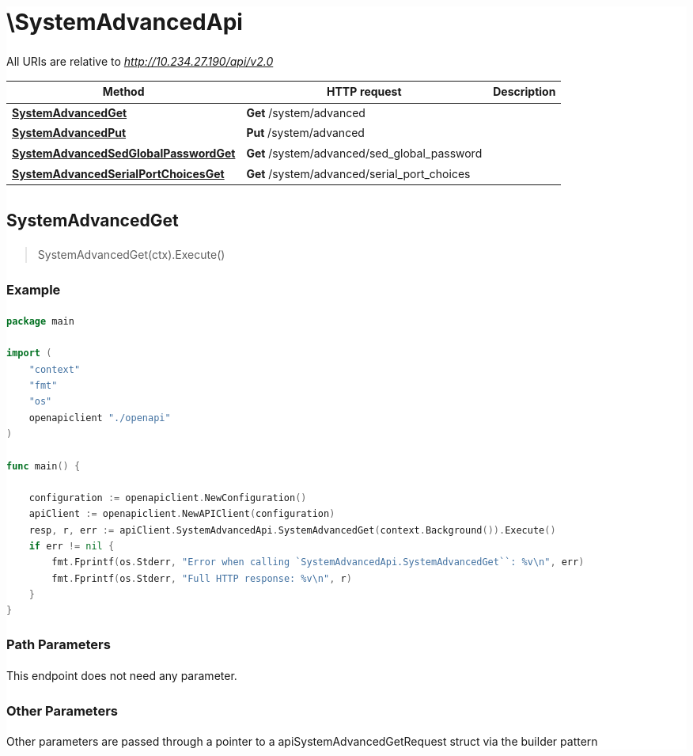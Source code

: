 # \SystemAdvancedApi

All URIs are relative to *http://10.234.27.190/api/v2.0*

Method | HTTP request | Description
------------- | ------------- | -------------
[**SystemAdvancedGet**](SystemAdvancedApi.md#SystemAdvancedGet) | **Get** /system/advanced | 
[**SystemAdvancedPut**](SystemAdvancedApi.md#SystemAdvancedPut) | **Put** /system/advanced | 
[**SystemAdvancedSedGlobalPasswordGet**](SystemAdvancedApi.md#SystemAdvancedSedGlobalPasswordGet) | **Get** /system/advanced/sed_global_password | 
[**SystemAdvancedSerialPortChoicesGet**](SystemAdvancedApi.md#SystemAdvancedSerialPortChoicesGet) | **Get** /system/advanced/serial_port_choices | 



## SystemAdvancedGet

> SystemAdvancedGet(ctx).Execute()



### Example

```go
package main

import (
    "context"
    "fmt"
    "os"
    openapiclient "./openapi"
)

func main() {

    configuration := openapiclient.NewConfiguration()
    apiClient := openapiclient.NewAPIClient(configuration)
    resp, r, err := apiClient.SystemAdvancedApi.SystemAdvancedGet(context.Background()).Execute()
    if err != nil {
        fmt.Fprintf(os.Stderr, "Error when calling `SystemAdvancedApi.SystemAdvancedGet``: %v\n", err)
        fmt.Fprintf(os.Stderr, "Full HTTP response: %v\n", r)
    }
}
```

### Path Parameters

This endpoint does not need any parameter.

### Other Parameters

Other parameters are passed through a pointer to a apiSystemAdvancedGetRequest struct via the builder pattern
